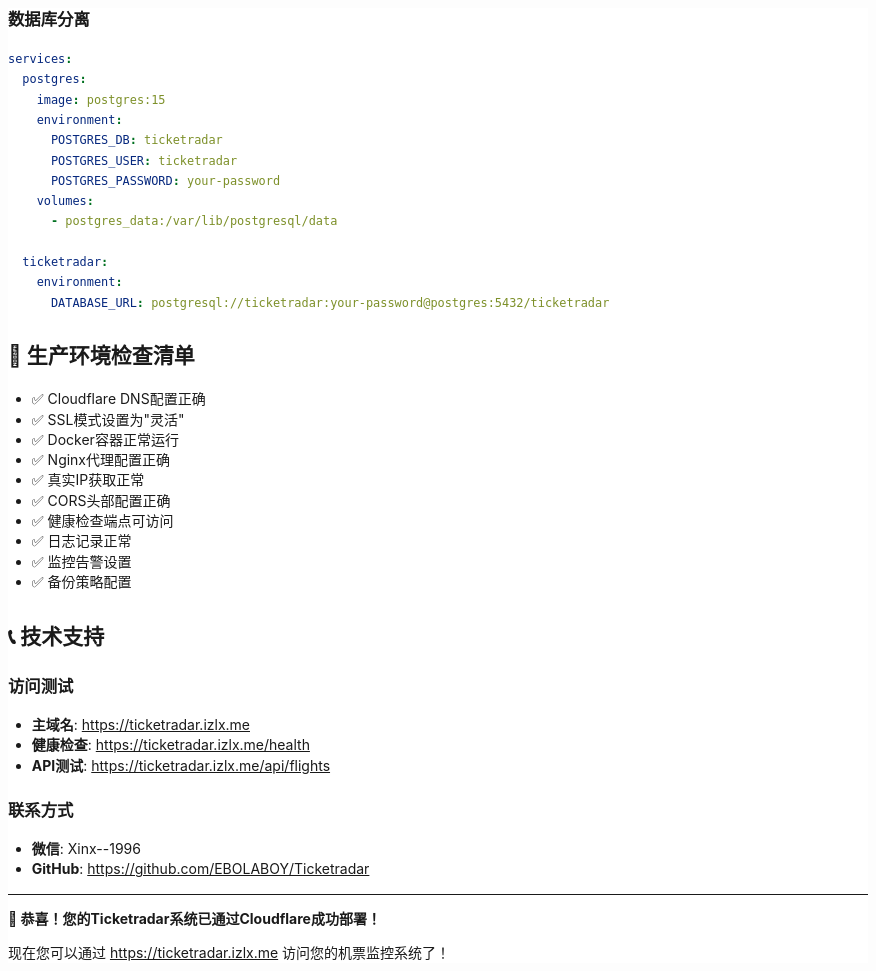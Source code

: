 ### 数据库分离
```yaml
services:
  postgres:
    image: postgres:15
    environment:
      POSTGRES_DB: ticketradar
      POSTGRES_USER: ticketradar
      POSTGRES_PASSWORD: your-password
    volumes:
      - postgres_data:/var/lib/postgresql/data

  ticketradar:
    environment:
      DATABASE_URL: postgresql://ticketradar:your-password@postgres:5432/ticketradar
```

## 🎯 生产环境检查清单

- ✅ Cloudflare DNS配置正确
- ✅ SSL模式设置为"灵活"
- ✅ Docker容器正常运行
- ✅ Nginx代理配置正确
- ✅ 真实IP获取正常
- ✅ CORS头部配置正确
- ✅ 健康检查端点可访问
- ✅ 日志记录正常
- ✅ 监控告警设置
- ✅ 备份策略配置

## 📞 技术支持

### 访问测试
- **主域名**: https://ticketradar.izlx.me
- **健康检查**: https://ticketradar.izlx.me/health
- **API测试**: https://ticketradar.izlx.me/api/flights

### 联系方式
- **微信**: Xinx--1996
- **GitHub**: https://github.com/EBOLABOY/Ticketradar

---

**🎉 恭喜！您的Ticketradar系统已通过Cloudflare成功部署！**

现在您可以通过 https://ticketradar.izlx.me 访问您的机票监控系统了！
